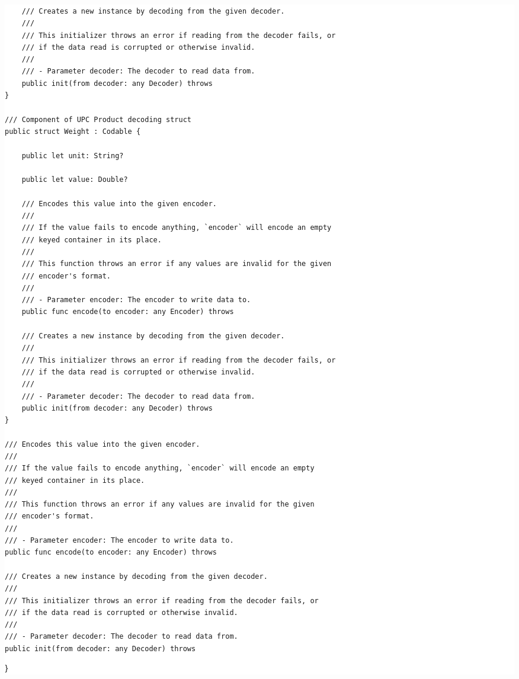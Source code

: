         /// Creates a new instance by decoding from the given decoder.
        ///
        /// This initializer throws an error if reading from the decoder fails, or
        /// if the data read is corrupted or otherwise invalid.
        ///
        /// - Parameter decoder: The decoder to read data from.
        public init(from decoder: any Decoder) throws
    }

    /// Component of UPC Product decoding struct
    public struct Weight : Codable {

        public let unit: String?

        public let value: Double?

        /// Encodes this value into the given encoder.
        ///
        /// If the value fails to encode anything, `encoder` will encode an empty
        /// keyed container in its place.
        ///
        /// This function throws an error if any values are invalid for the given
        /// encoder's format.
        ///
        /// - Parameter encoder: The encoder to write data to.
        public func encode(to encoder: any Encoder) throws

        /// Creates a new instance by decoding from the given decoder.
        ///
        /// This initializer throws an error if reading from the decoder fails, or
        /// if the data read is corrupted or otherwise invalid.
        ///
        /// - Parameter decoder: The decoder to read data from.
        public init(from decoder: any Decoder) throws
    }

    /// Encodes this value into the given encoder.
    ///
    /// If the value fails to encode anything, `encoder` will encode an empty
    /// keyed container in its place.
    ///
    /// This function throws an error if any values are invalid for the given
    /// encoder's format.
    ///
    /// - Parameter encoder: The encoder to write data to.
    public func encode(to encoder: any Encoder) throws

    /// Creates a new instance by decoding from the given decoder.
    ///
    /// This initializer throws an error if reading from the decoder fails, or
    /// if the data read is corrupted or otherwise invalid.
    ///
    /// - Parameter decoder: The decoder to read data from.
    public init(from decoder: any Decoder) throws
}
